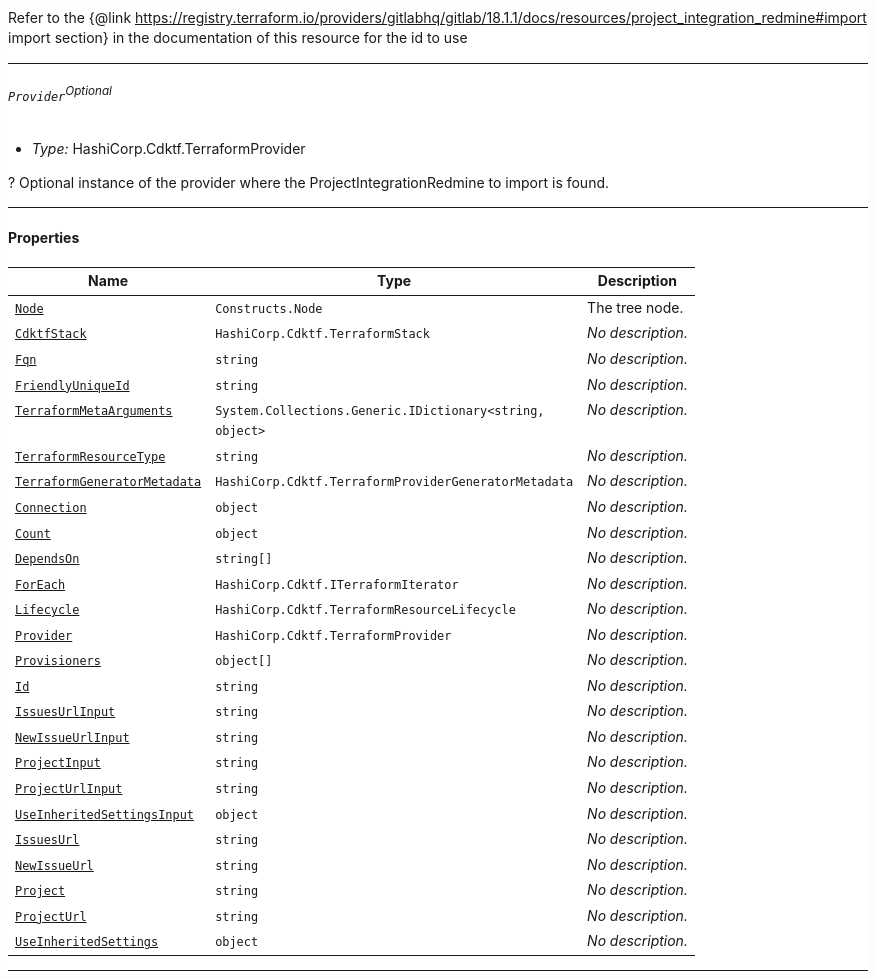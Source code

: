 Refer to the {@link https://registry.terraform.io/providers/gitlabhq/gitlab/18.1.1/docs/resources/project_integration_redmine#import import section} in the documentation of this resource for the id to use

---

###### `Provider`<sup>Optional</sup> <a name="Provider" id="@cdktf/provider-gitlab.projectIntegrationRedmine.ProjectIntegrationRedmine.generateConfigForImport.parameter.provider"></a>

- *Type:* HashiCorp.Cdktf.TerraformProvider

? Optional instance of the provider where the ProjectIntegrationRedmine to import is found.

---

#### Properties <a name="Properties" id="Properties"></a>

| **Name** | **Type** | **Description** |
| --- | --- | --- |
| <code><a href="#@cdktf/provider-gitlab.projectIntegrationRedmine.ProjectIntegrationRedmine.property.node">Node</a></code> | <code>Constructs.Node</code> | The tree node. |
| <code><a href="#@cdktf/provider-gitlab.projectIntegrationRedmine.ProjectIntegrationRedmine.property.cdktfStack">CdktfStack</a></code> | <code>HashiCorp.Cdktf.TerraformStack</code> | *No description.* |
| <code><a href="#@cdktf/provider-gitlab.projectIntegrationRedmine.ProjectIntegrationRedmine.property.fqn">Fqn</a></code> | <code>string</code> | *No description.* |
| <code><a href="#@cdktf/provider-gitlab.projectIntegrationRedmine.ProjectIntegrationRedmine.property.friendlyUniqueId">FriendlyUniqueId</a></code> | <code>string</code> | *No description.* |
| <code><a href="#@cdktf/provider-gitlab.projectIntegrationRedmine.ProjectIntegrationRedmine.property.terraformMetaArguments">TerraformMetaArguments</a></code> | <code>System.Collections.Generic.IDictionary<string, object></code> | *No description.* |
| <code><a href="#@cdktf/provider-gitlab.projectIntegrationRedmine.ProjectIntegrationRedmine.property.terraformResourceType">TerraformResourceType</a></code> | <code>string</code> | *No description.* |
| <code><a href="#@cdktf/provider-gitlab.projectIntegrationRedmine.ProjectIntegrationRedmine.property.terraformGeneratorMetadata">TerraformGeneratorMetadata</a></code> | <code>HashiCorp.Cdktf.TerraformProviderGeneratorMetadata</code> | *No description.* |
| <code><a href="#@cdktf/provider-gitlab.projectIntegrationRedmine.ProjectIntegrationRedmine.property.connection">Connection</a></code> | <code>object</code> | *No description.* |
| <code><a href="#@cdktf/provider-gitlab.projectIntegrationRedmine.ProjectIntegrationRedmine.property.count">Count</a></code> | <code>object</code> | *No description.* |
| <code><a href="#@cdktf/provider-gitlab.projectIntegrationRedmine.ProjectIntegrationRedmine.property.dependsOn">DependsOn</a></code> | <code>string[]</code> | *No description.* |
| <code><a href="#@cdktf/provider-gitlab.projectIntegrationRedmine.ProjectIntegrationRedmine.property.forEach">ForEach</a></code> | <code>HashiCorp.Cdktf.ITerraformIterator</code> | *No description.* |
| <code><a href="#@cdktf/provider-gitlab.projectIntegrationRedmine.ProjectIntegrationRedmine.property.lifecycle">Lifecycle</a></code> | <code>HashiCorp.Cdktf.TerraformResourceLifecycle</code> | *No description.* |
| <code><a href="#@cdktf/provider-gitlab.projectIntegrationRedmine.ProjectIntegrationRedmine.property.provider">Provider</a></code> | <code>HashiCorp.Cdktf.TerraformProvider</code> | *No description.* |
| <code><a href="#@cdktf/provider-gitlab.projectIntegrationRedmine.ProjectIntegrationRedmine.property.provisioners">Provisioners</a></code> | <code>object[]</code> | *No description.* |
| <code><a href="#@cdktf/provider-gitlab.projectIntegrationRedmine.ProjectIntegrationRedmine.property.id">Id</a></code> | <code>string</code> | *No description.* |
| <code><a href="#@cdktf/provider-gitlab.projectIntegrationRedmine.ProjectIntegrationRedmine.property.issuesUrlInput">IssuesUrlInput</a></code> | <code>string</code> | *No description.* |
| <code><a href="#@cdktf/provider-gitlab.projectIntegrationRedmine.ProjectIntegrationRedmine.property.newIssueUrlInput">NewIssueUrlInput</a></code> | <code>string</code> | *No description.* |
| <code><a href="#@cdktf/provider-gitlab.projectIntegrationRedmine.ProjectIntegrationRedmine.property.projectInput">ProjectInput</a></code> | <code>string</code> | *No description.* |
| <code><a href="#@cdktf/provider-gitlab.projectIntegrationRedmine.ProjectIntegrationRedmine.property.projectUrlInput">ProjectUrlInput</a></code> | <code>string</code> | *No description.* |
| <code><a href="#@cdktf/provider-gitlab.projectIntegrationRedmine.ProjectIntegrationRedmine.property.useInheritedSettingsInput">UseInheritedSettingsInput</a></code> | <code>object</code> | *No description.* |
| <code><a href="#@cdktf/provider-gitlab.projectIntegrationRedmine.ProjectIntegrationRedmine.property.issuesUrl">IssuesUrl</a></code> | <code>string</code> | *No description.* |
| <code><a href="#@cdktf/provider-gitlab.projectIntegrationRedmine.ProjectIntegrationRedmine.property.newIssueUrl">NewIssueUrl</a></code> | <code>string</code> | *No description.* |
| <code><a href="#@cdktf/provider-gitlab.projectIntegrationRedmine.ProjectIntegrationRedmine.property.project">Project</a></code> | <code>string</code> | *No description.* |
| <code><a href="#@cdktf/provider-gitlab.projectIntegrationRedmine.ProjectIntegrationRedmine.property.projectUrl">ProjectUrl</a></code> | <code>string</code> | *No description.* |
| <code><a href="#@cdktf/provider-gitlab.projectIntegrationRedmine.ProjectIntegrationRedmine.property.useInheritedSettings">UseInheritedSettings</a></code> | <code>object</code> | *No description.* |

---